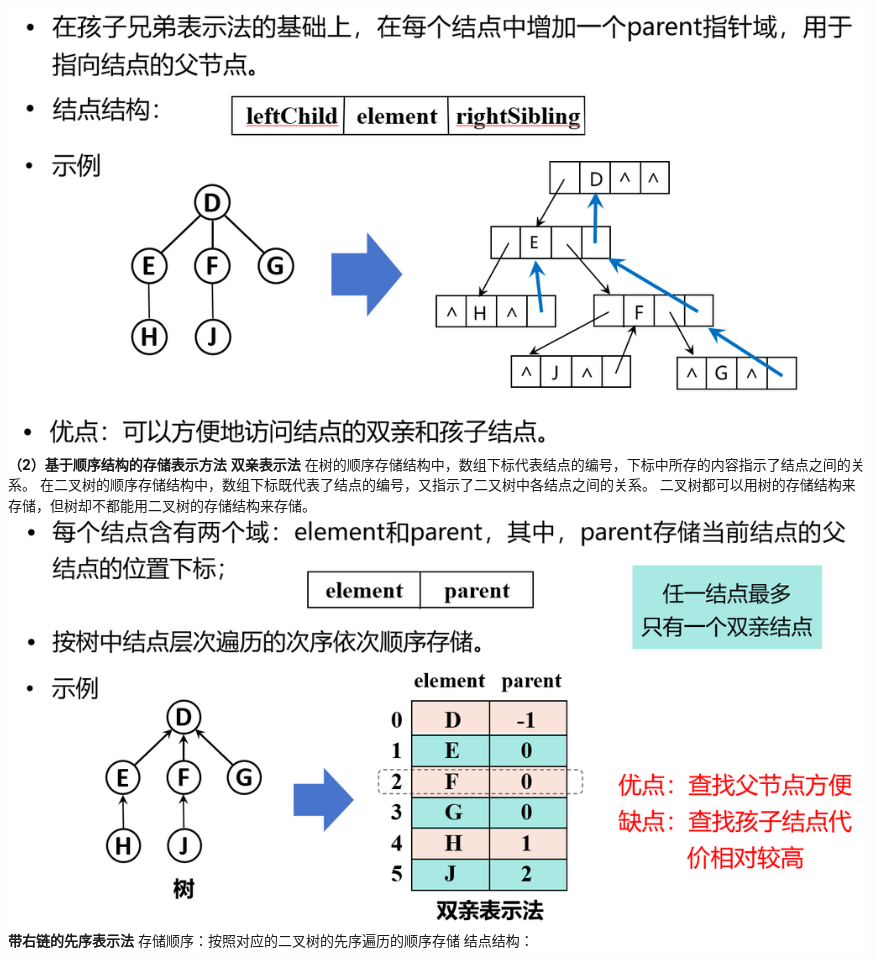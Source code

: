 ![Alt text](.\assets\image-28.png)
**（2）基于顺序结构的存储表示方法**
**双亲表示法**
在树的顺序存储结构中，数组下标代表结点的编号，下标中所存的内容指示了结点之间的关系。
在二叉树的顺序存储结构中，数组下标既代表了结点的编号，又指示了二又树中各结点之间的关系。
二叉树都可以用树的存储结构来存储，但树却不都能用二叉树的存储结构来存储。
![Alt text](.\assets\image-29.png)
**带右链的先序表示法**
存储顺序：按照对应的二叉树的先序遍历的顺序存储
结点结构：
